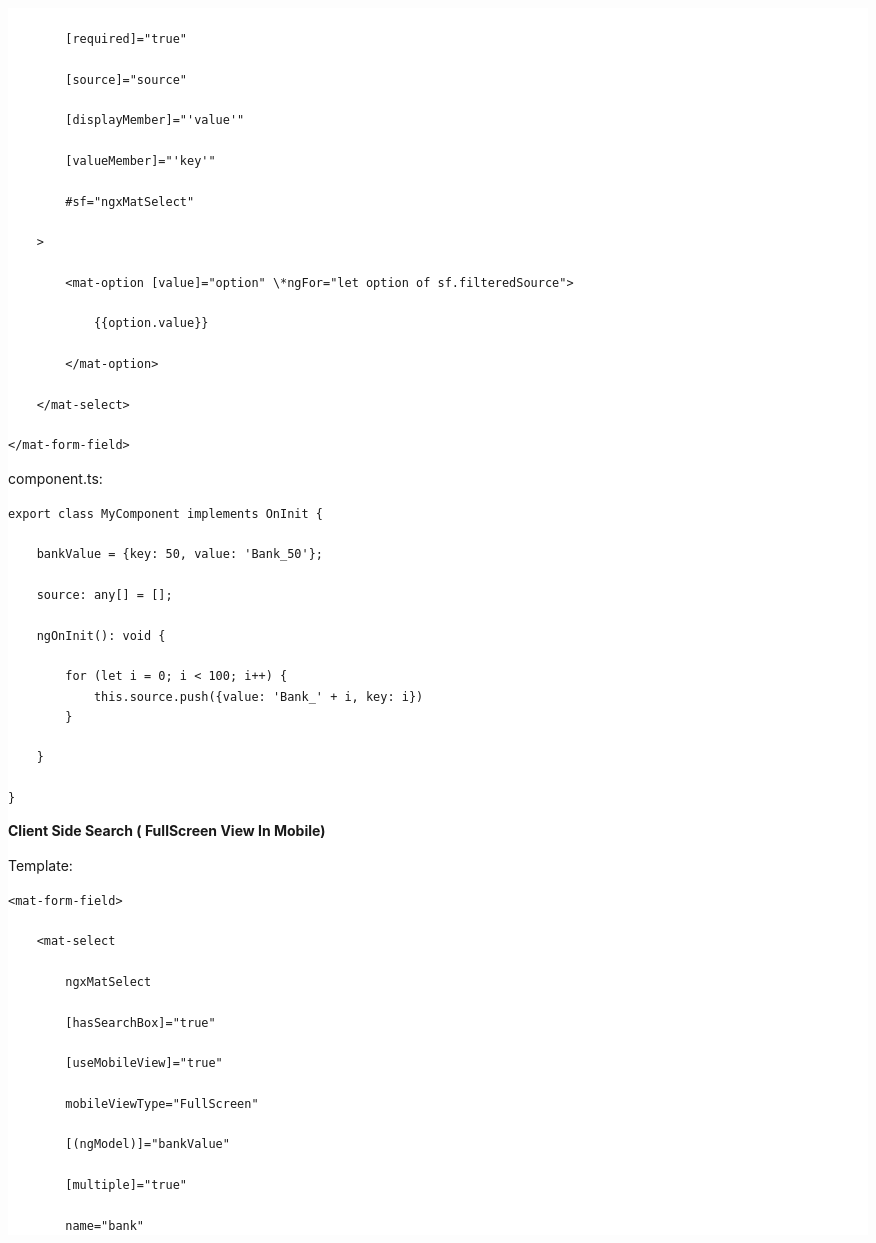 ```

        [required]="true"

        [source]="source"

        [displayMember]="'value'"

        [valueMember]="'key'"

        #sf="ngxMatSelect"

    >

        <mat-option [value]="option" \*ngFor="let option of sf.filteredSource">

            {{option.value}}

        </mat-option>

    </mat-select>

</mat-form-field>
```

component.ts:

```
export class MyComponent implements OnInit {

    bankValue = {key: 50, value: 'Bank_50'};

    source: any[] = [];

    ngOnInit(): void {

        for (let i = 0; i < 100; i++) {
            this.source.push({value: 'Bank_' + i, key: i})
        }

    }

}
```

**Client Side Search ( FullScreen View In Mobile)**

Template:

```
<mat-form-field>

    <mat-select

        ngxMatSelect

        [hasSearchBox]="true"

        [useMobileView]="true"

        mobileViewType="FullScreen"

        [(ngModel)]="bankValue"

        [multiple]="true"

        name="bank"
```
